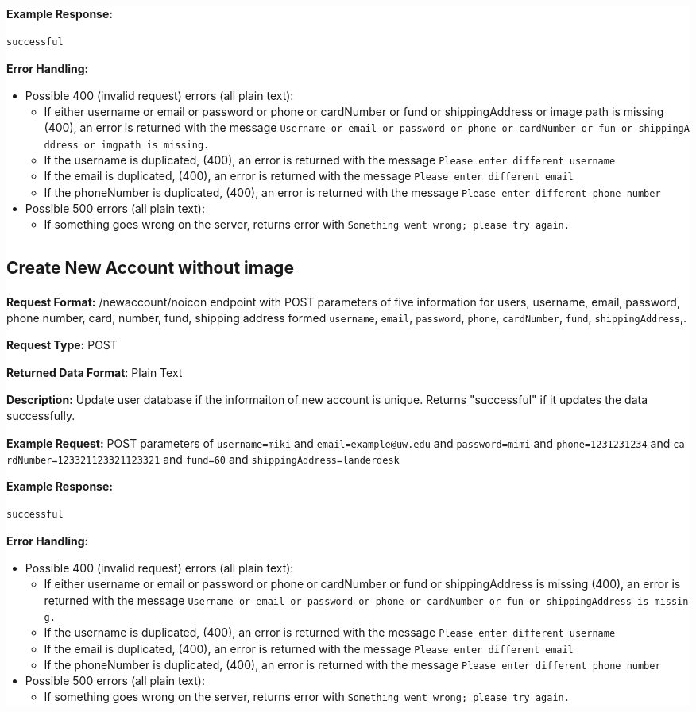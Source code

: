 **Example Response:**

```
successful
```

**Error Handling:**
- Possible 400 (invalid request) errors (all plain text):
  - If either username or email or password or phone or cardNumber or fund or shippingAddress or image path is missing (400), an error is returned with the message `Username or email or password or phone or cardNumber or fun or shippingAddress or imgpath is missing.`
  - If the username is duplicated, (400), an error is returned with the message `Please enter different username`
  - If the email is duplicated, (400), an error is returned with the message `Please enter different email`
  - If the phoneNumber is duplicated, (400), an error is returned with the message `Please enter different phone number`
- Possible 500 errors (all plain text):
  - If something goes wrong on the server, returns error with `Something went wrong; please try again.`

## Create New Account without image
**Request Format:** /newaccount/noicon endpoint with POST parameters of five information for users, username, email, password, phone number, card, number, fund, shipping address formed `username`, `email`, `password`, `phone`, `cardNumber`, `fund`, `shippingAddress`,.

**Request Type:** POST

**Returned Data Format**: Plain Text

**Description:** Update user database if the informaiton of new account is unique. Returns "successful" if it updates the data successfully.


**Example Request:** POST parameters of `username=miki` and `email=example@uw.edu` and `password=mimi` and `phone=1231231234` and `cardNumber=123321123321123321` and `fund=60` and `shippingAddress=landerdesk`

**Example Response:**

```
successful
```

**Error Handling:**
- Possible 400 (invalid request) errors (all plain text):
  - If either username or email or password or phone or cardNumber or fund or shippingAddress is missing (400), an error is returned with the message `Username or email or password or phone or cardNumber or fun or shippingAddress is missing.`
  - If the username is duplicated, (400), an error is returned with the message `Please enter different username`
  - If the email is duplicated, (400), an error is returned with the message `Please enter different email`
  - If the phoneNumber is duplicated, (400), an error is returned with the message `Please enter different phone number`
- Possible 500 errors (all plain text):
  - If something goes wrong on the server, returns error with `Something went wrong; please try again.`
